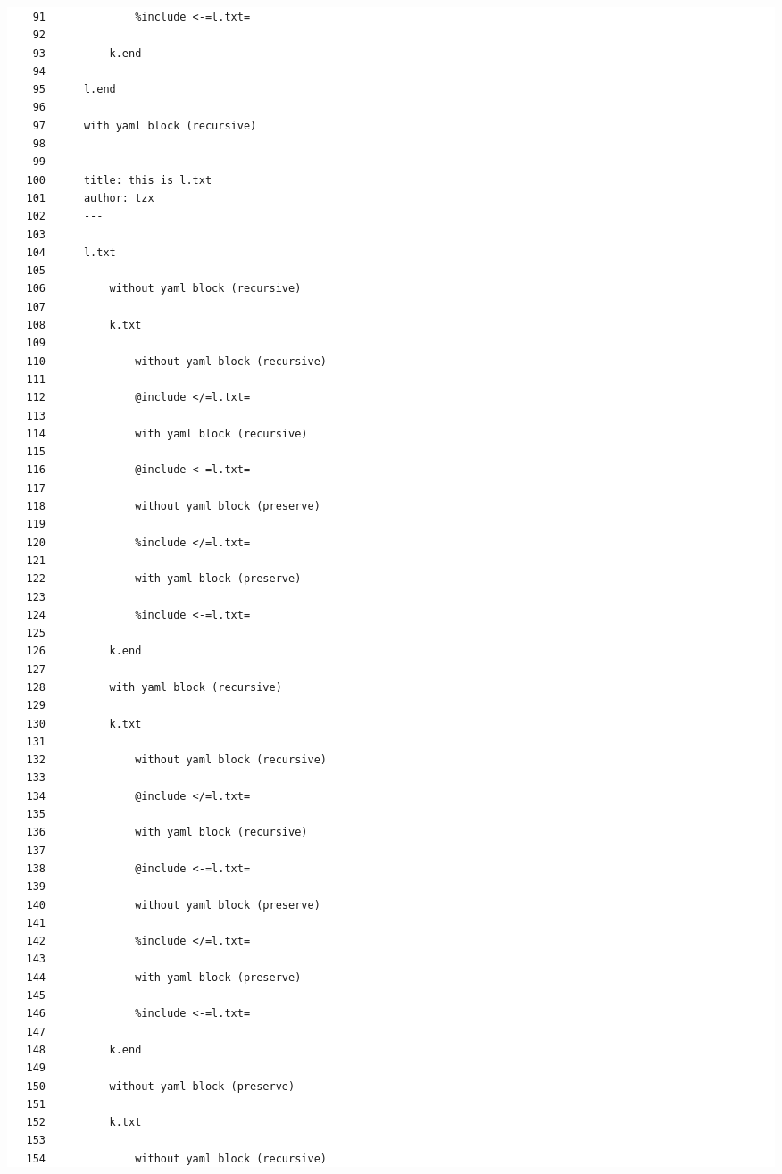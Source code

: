         91	            %include <-=l.txt=
        92	
        93	        k.end
        94	
        95	    l.end
        96	
        97	    with yaml block (recursive)
        98	
        99	    ---
       100	    title: this is l.txt
       101	    author: tzx
       102	    ---
       103	
       104	    l.txt
       105	
       106	        without yaml block (recursive)
       107	
       108	        k.txt
       109	
       110	            without yaml block (recursive)
       111	
       112	            @include </=l.txt=
       113	
       114	            with yaml block (recursive)
       115	
       116	            @include <-=l.txt=
       117	
       118	            without yaml block (preserve)
       119	
       120	            %include </=l.txt=
       121	
       122	            with yaml block (preserve)
       123	
       124	            %include <-=l.txt=
       125	
       126	        k.end
       127	
       128	        with yaml block (recursive)
       129	
       130	        k.txt
       131	
       132	            without yaml block (recursive)
       133	
       134	            @include </=l.txt=
       135	
       136	            with yaml block (recursive)
       137	
       138	            @include <-=l.txt=
       139	
       140	            without yaml block (preserve)
       141	
       142	            %include </=l.txt=
       143	
       144	            with yaml block (preserve)
       145	
       146	            %include <-=l.txt=
       147	
       148	        k.end
       149	
       150	        without yaml block (preserve)
       151	
       152	        k.txt
       153	
       154	            without yaml block (recursive)